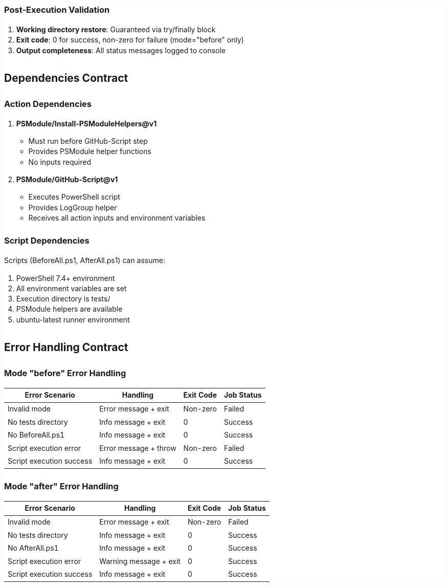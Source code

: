 ### Post-Execution Validation

1. **Working directory restore**: Guaranteed via try/finally block
2. **Exit code**: 0 for success, non-zero for failure (mode="before" only)
3. **Output completeness**: All status messages logged to console

## Dependencies Contract

### Action Dependencies

1. **PSModule/Install-PSModuleHelpers@v1**
   - Must run before GitHub-Script step
   - Provides PSModule helper functions
   - No inputs required

2. **PSModule/GitHub-Script@v1**
   - Executes PowerShell script
   - Provides LogGroup helper
   - Receives all action inputs and environment variables

### Script Dependencies

Scripts (BeforeAll.ps1, AfterAll.ps1) can assume:
1. PowerShell 7.4+ environment
2. All environment variables are set
3. Execution directory is tests/
4. PSModule helpers are available
5. ubuntu-latest runner environment

## Error Handling Contract

### Mode "before" Error Handling

| Error Scenario | Handling | Exit Code | Job Status |
|----------------|----------|-----------|------------|
| Invalid mode | Error message + exit | Non-zero | Failed |
| No tests directory | Info message + exit | 0 | Success |
| No BeforeAll.ps1 | Info message + exit | 0 | Success |
| Script execution error | Error message + throw | Non-zero | Failed |
| Script execution success | Info message + exit | 0 | Success |

### Mode "after" Error Handling

| Error Scenario | Handling | Exit Code | Job Status |
|----------------|----------|-----------|------------|
| Invalid mode | Error message + exit | Non-zero | Failed |
| No tests directory | Info message + exit | 0 | Success |
| No AfterAll.ps1 | Info message + exit | 0 | Success |
| Script execution error | Warning message + exit | 0 | Success |
| Script execution success | Info message + exit | 0 | Success |
